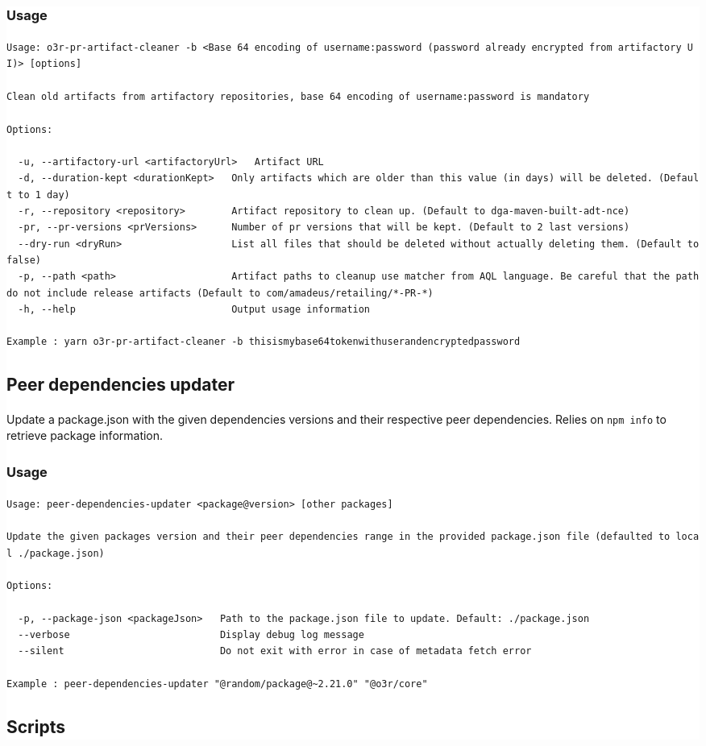 ### Usage

```shell
Usage: o3r-pr-artifact-cleaner -b <Base 64 encoding of username:password (password already encrypted from artifactory UI)> [options]

Clean old artifacts from artifactory repositories, base 64 encoding of username:password is mandatory

Options:

  -u, --artifactory-url <artifactoryUrl>   Artifact URL
  -d, --duration-kept <durationKept>   Only artifacts which are older than this value (in days) will be deleted. (Default to 1 day)
  -r, --repository <repository>        Artifact repository to clean up. (Default to dga-maven-built-adt-nce)
  -pr, --pr-versions <prVersions>      Number of pr versions that will be kept. (Default to 2 last versions)
  --dry-run <dryRun>                   List all files that should be deleted without actually deleting them. (Default to false)
  -p, --path <path>                    Artifact paths to cleanup use matcher from AQL language. Be careful that the path do not include release artifacts (Default to com/amadeus/retailing/*-PR-*)
  -h, --help                           Output usage information

Example : yarn o3r-pr-artifact-cleaner -b thisismybase64tokenwithuserandencryptedpassword
```

## Peer dependencies updater

Update a package.json with the given dependencies versions and their respective peer dependencies.
Relies on `npm info` to retrieve package information.

### Usage

```shell
Usage: peer-dependencies-updater <package@version> [other packages]

Update the given packages version and their peer dependencies range in the provided package.json file (defaulted to local ./package.json)

Options:

  -p, --package-json <packageJson>   Path to the package.json file to update. Default: ./package.json
  --verbose                          Display debug log message
  --silent                           Do not exit with error in case of metadata fetch error

Example : peer-dependencies-updater "@random/package@~2.21.0" "@o3r/core"
```

## Scripts
